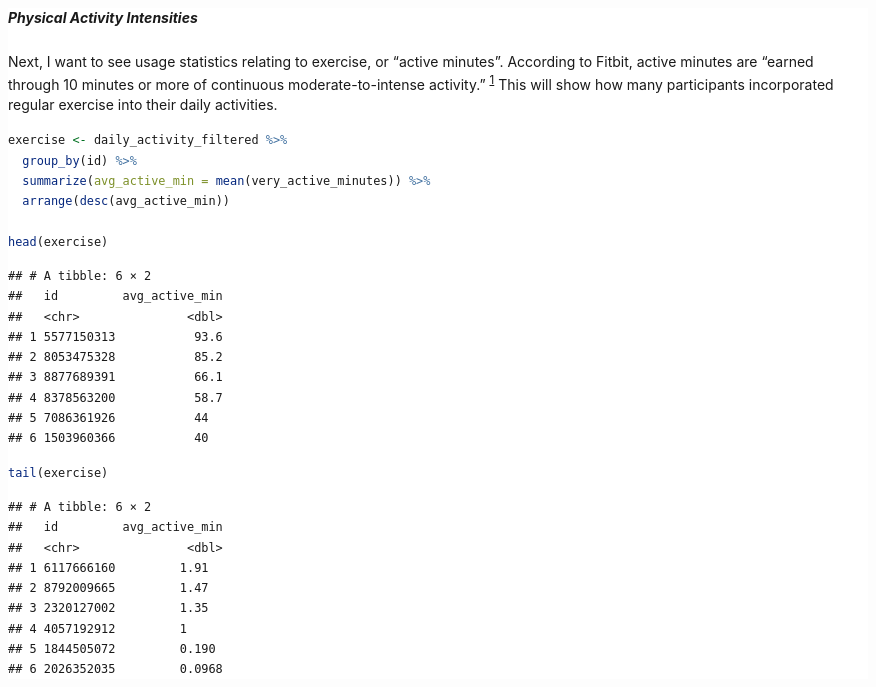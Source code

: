 ##### Physical Activity Intensities

Next, I want to see usage statistics relating to exercise, or “active
minutes”. According to Fitbit, active minutes are “earned through 10
minutes or more of continuous moderate-to-intense activity.”
<sup>[1](https://help.fitbit.com/articles/en_US/Help_article/1379.htm)</sup>
This will show how many participants incorporated regular exercise into
their daily activities.

``` r
exercise <- daily_activity_filtered %>% 
  group_by(id) %>%
  summarize(avg_active_min = mean(very_active_minutes)) %>% 
  arrange(desc(avg_active_min))

head(exercise)
```

    ## # A tibble: 6 × 2
    ##   id         avg_active_min
    ##   <chr>               <dbl>
    ## 1 5577150313           93.6
    ## 2 8053475328           85.2
    ## 3 8877689391           66.1
    ## 4 8378563200           58.7
    ## 5 7086361926           44  
    ## 6 1503960366           40

``` r
tail(exercise)
```

    ## # A tibble: 6 × 2
    ##   id         avg_active_min
    ##   <chr>               <dbl>
    ## 1 6117666160         1.91  
    ## 2 8792009665         1.47  
    ## 3 2320127002         1.35  
    ## 4 4057192912         1     
    ## 5 1844505072         0.190 
    ## 6 2026352035         0.0968
